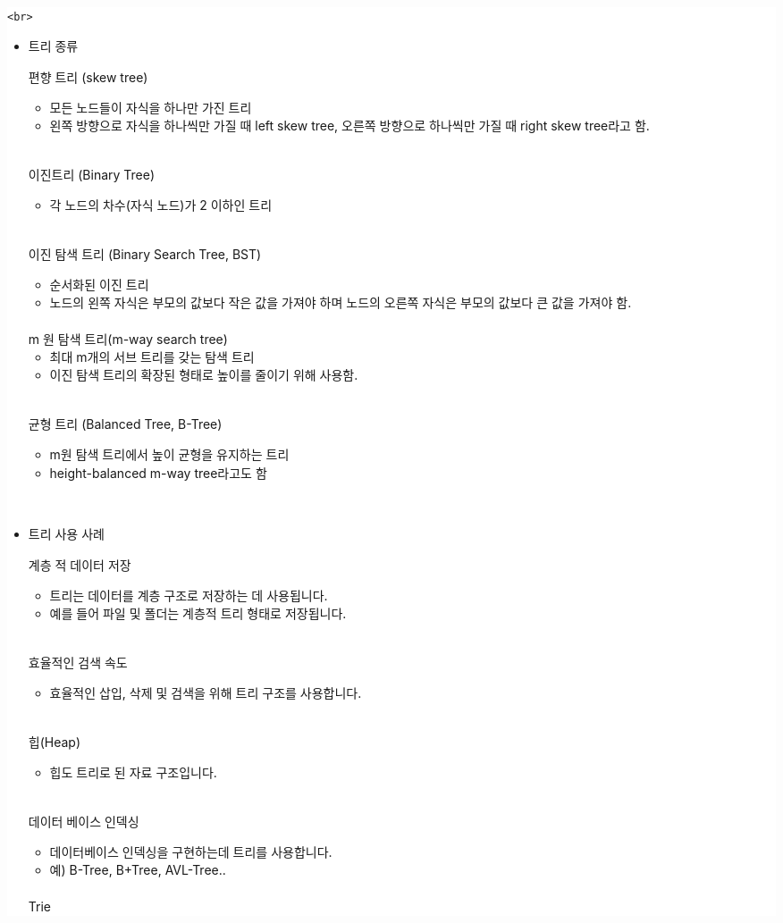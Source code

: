     <br>

- 트리 종류
    
    편향 트리 (skew tree)
    
    - 모든 노드들이 자식을 하나만 가진 트리
    - 왼쪽 방향으로 자식을 하나씩만 가질 때 left skew tree, 오른쪽 방향으로 하나씩만 가질 때 right skew tree라고 함.
    
    <br>

    이진트리 (Binary Tree)
    
    - 각 노드의 차수(자식 노드)가 2 이하인 트리
    
    <br>

    이진 탐색 트리 (Binary Search Tree, BST)
    
    - 순서화된 이진 트리
    - 노드의 왼쪽 자식은 부모의 값보다 작은 값을 가져야 하며 노드의 오른쪽 자식은 부모의 값보다 큰 값을 가져야 함.
    
    <br>
    m 원 탐색 트리(m-way search tree)
    
    - 최대 m개의 서브 트리를 갖는 탐색 트리
    - 이진 탐색 트리의 확장된 형태로 높이를 줄이기 위해 사용함.
    
    <br>

    균형 트리 (Balanced Tree, B-Tree)
    
    - m원 탐색 트리에서 높이 균형을 유지하는 트리
    - height-balanced m-way tree라고도 함

<br>

- 트리 사용 사례
    
    계층 적 데이터 저장
    
    - 트리는 데이터를 계층 구조로 저장하는 데 사용됩니다.
    - 예를 들어 파일 및 폴더는 계층적 트리 형태로 저장됩니다.
    
    <br>

    효율적인 검색 속도
    
    - 효율적인 삽입, 삭제 및 검색을 위해 트리 구조를 사용합니다.
    
    <br>

    힙(Heap)
    
    - 힙도 트리로 된 자료 구조입니다.
    
    <br>

    데이터 베이스 인덱싱
    
    - 데이터베이스 인덱싱을 구현하는데 트리를 사용합니다.
    - 예) B-Tree, B+Tree, AVL-Tree..
    
    <br>
    Trie
    